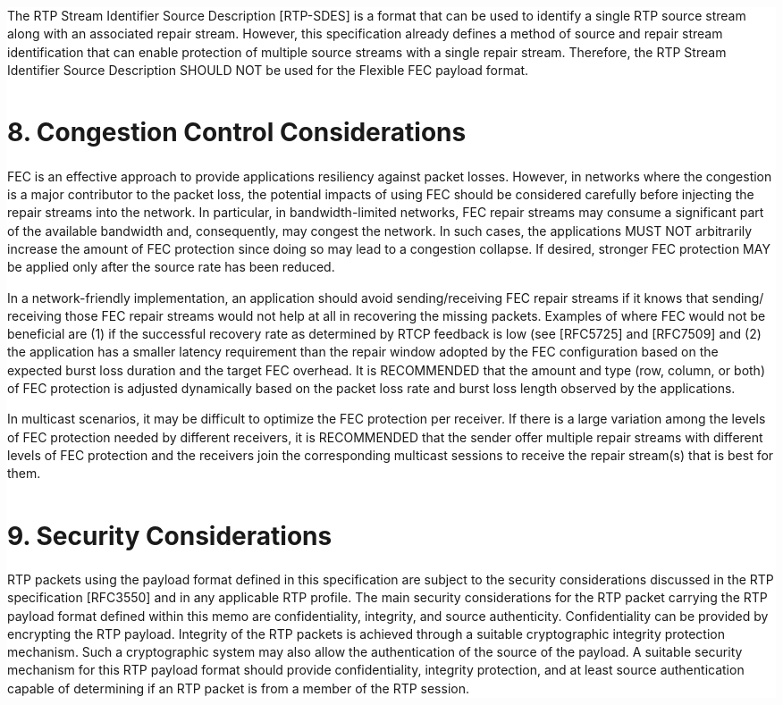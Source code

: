    The RTP Stream Identifier Source Description [RTP-SDES] is a format
   that can be used to identify a single RTP source stream along with an
   associated repair stream.  However, this specification already
   defines a method of source and repair stream identification that can
   enable protection of multiple source streams with a single repair
   stream.  Therefore, the RTP Stream Identifier Source Description
   SHOULD NOT be used for the Flexible FEC payload format.

# 8.  Congestion Control Considerations

   FEC is an effective approach to provide applications resiliency
   against packet losses.  However, in networks where the congestion is
   a major contributor to the packet loss, the potential impacts of
   using FEC should be considered carefully before injecting the repair
   streams into the network.  In particular, in bandwidth-limited
   networks, FEC repair streams may consume a significant part of the
   available bandwidth and, consequently, may congest the network.  In
   such cases, the applications MUST NOT arbitrarily increase the amount
   of FEC protection since doing so may lead to a congestion collapse.
   If desired, stronger FEC protection MAY be applied only after the
   source rate has been reduced.

   In a network-friendly implementation, an application should avoid
   sending/receiving FEC repair streams if it knows that sending/
   receiving those FEC repair streams would not help at all in
   recovering the missing packets.  Examples of where FEC would not be
   beneficial are (1) if the successful recovery rate as determined by
   RTCP feedback is low (see [RFC5725] and [RFC7509] and (2) the
   application has a smaller latency requirement than the repair window
   adopted by the FEC configuration based on the expected burst loss
   duration and the target FEC overhead.  It is RECOMMENDED that the
   amount and type (row, column, or both) of FEC protection is adjusted
   dynamically based on the packet loss rate and burst loss length
   observed by the applications.

   In multicast scenarios, it may be difficult to optimize the FEC
   protection per receiver.  If there is a large variation among the
   levels of FEC protection needed by different receivers, it is
   RECOMMENDED that the sender offer multiple repair streams with
   different levels of FEC protection and the receivers join the
   corresponding multicast sessions to receive the repair stream(s) that
   is best for them.

# 9.  Security Considerations

   RTP packets using the payload format defined in this specification
   are subject to the security considerations discussed in the RTP
   specification [RFC3550] and in any applicable RTP profile.  The main
   security considerations for the RTP packet carrying the RTP payload
   format defined within this memo are confidentiality, integrity, and
   source authenticity.  Confidentiality can be provided by encrypting
   the RTP payload.  Integrity of the RTP packets is achieved through a
   suitable cryptographic integrity protection mechanism.  Such a
   cryptographic system may also allow the authentication of the source
   of the payload.  A suitable security mechanism for this RTP payload
   format should provide confidentiality, integrity protection, and at
   least source authentication capable of determining if an RTP packet
   is from a member of the RTP session.
